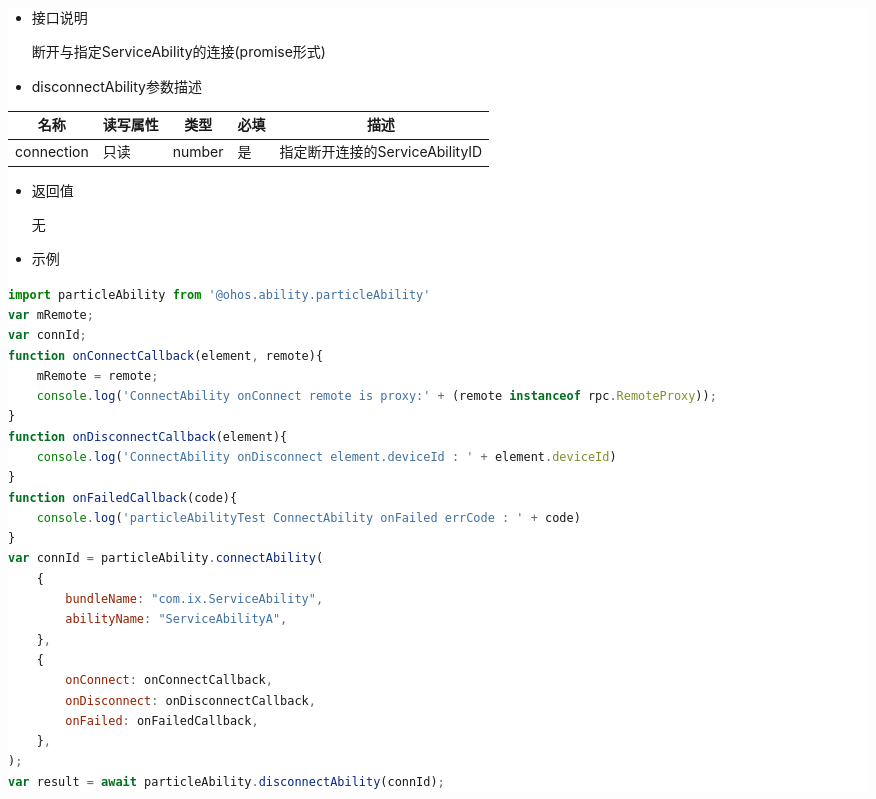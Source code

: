 * 接口说明

  断开与指定ServiceAbility的连接(promise形式)

* disconnectAbility参数描述

| 名称       | 读写属性 | 类型   | 必填 | 描述                           |
| ---------- | -------- | ------ | ---- | ------------------------------ |
| connection | 只读     | number | 是   | 指定断开连接的ServiceAbilityID |

* 返回值

  无

* 示例

```javascript
import particleAbility from '@ohos.ability.particleAbility'
var mRemote;
var connId;
function onConnectCallback(element, remote){
    mRemote = remote;
    console.log('ConnectAbility onConnect remote is proxy:' + (remote instanceof rpc.RemoteProxy));
}
function onDisconnectCallback(element){
    console.log('ConnectAbility onDisconnect element.deviceId : ' + element.deviceId)
}
function onFailedCallback(code){
    console.log('particleAbilityTest ConnectAbility onFailed errCode : ' + code)
}
var connId = particleAbility.connectAbility(
    {
        bundleName: "com.ix.ServiceAbility",
        abilityName: "ServiceAbilityA",
    },
    {
        onConnect: onConnectCallback,
        onDisconnect: onDisconnectCallback,
        onFailed: onFailedCallback,
    },
);
var result = await particleAbility.disconnectAbility(connId);
```

